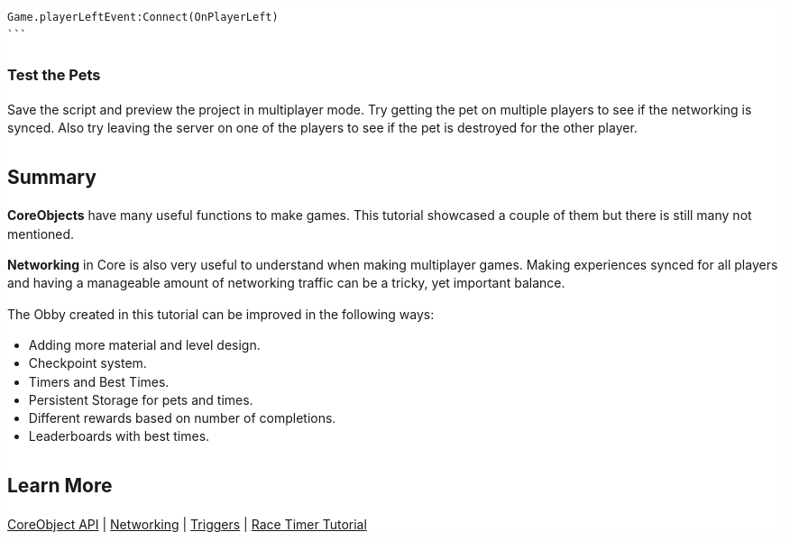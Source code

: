     Game.playerLeftEvent:Connect(OnPlayerLeft)
    ```

### Test the Pets

Save the script and preview the project in multiplayer mode. Try getting the pet on multiple players to see if the networking is synced. Also try leaving the server on one of the players to see if the pet is destroyed for the other player.

<div class="mt-video" style="width:100%">
    <video autoplay muted playsinline controls loop class="center" style="width:100%">
        <source src="/img/Obby/Obby_Pet.mp4" type="video/mp4" />
    </video>
</div>

## Summary

**CoreObjects** have many useful functions to make games. This tutorial showcased a couple of them but there is still many not mentioned.

**Networking** in Core is also very useful to understand when making multiplayer games. Making experiences synced for all players and having a manageable amount of networking traffic can be a tricky, yet important balance.

The Obby created in this tutorial can be improved in the following ways:

- Adding more material and level design.
- Checkpoint system.
- Timers and Best Times.
- Persistent Storage for pets and times.
- Different rewards based on number of completions.
- Leaderboards with best times.

## Learn More

[CoreObject API](../api/coreobject.md) | [Networking](../references/networking.md) | [Triggers](../references/triggers.md) | [Race Timer Tutorial](../tutorials/race_timer.md)
